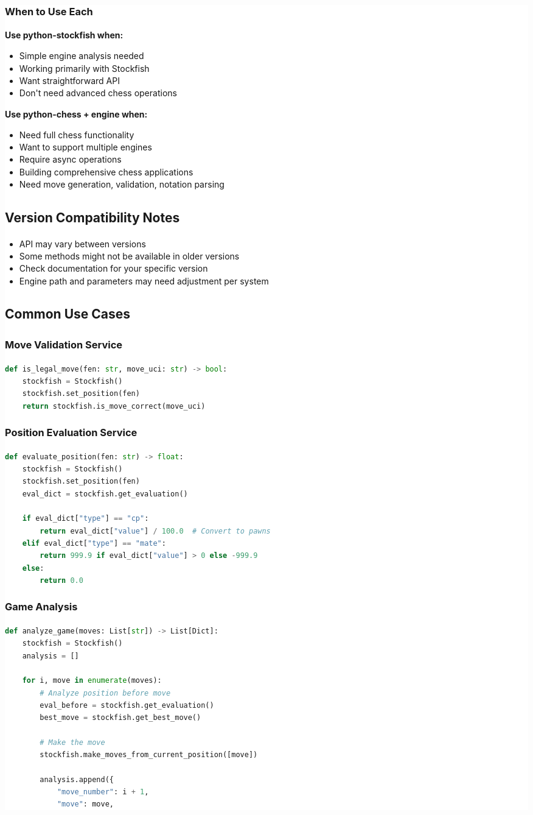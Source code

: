### When to Use Each
**Use python-stockfish when:**
- Simple engine analysis needed
- Working primarily with Stockfish
- Want straightforward API
- Don't need advanced chess operations

**Use python-chess + engine when:**
- Need full chess functionality
- Want to support multiple engines
- Require async operations
- Building comprehensive chess applications
- Need move generation, validation, notation parsing

## Version Compatibility Notes
- API may vary between versions
- Some methods might not be available in older versions
- Check documentation for your specific version
- Engine path and parameters may need adjustment per system

## Common Use Cases

### Move Validation Service
```python
def is_legal_move(fen: str, move_uci: str) -> bool:
    stockfish = Stockfish()
    stockfish.set_position(fen)
    return stockfish.is_move_correct(move_uci)
```

### Position Evaluation Service
```python
def evaluate_position(fen: str) -> float:
    stockfish = Stockfish()
    stockfish.set_position(fen)
    eval_dict = stockfish.get_evaluation()
    
    if eval_dict["type"] == "cp":
        return eval_dict["value"] / 100.0  # Convert to pawns
    elif eval_dict["type"] == "mate":
        return 999.9 if eval_dict["value"] > 0 else -999.9
    else:
        return 0.0
```

### Game Analysis
```python
def analyze_game(moves: List[str]) -> List[Dict]:
    stockfish = Stockfish()
    analysis = []
    
    for i, move in enumerate(moves):
        # Analyze position before move
        eval_before = stockfish.get_evaluation()
        best_move = stockfish.get_best_move()
        
        # Make the move
        stockfish.make_moves_from_current_position([move])
        
        analysis.append({
            "move_number": i + 1,
            "move": move,
```
